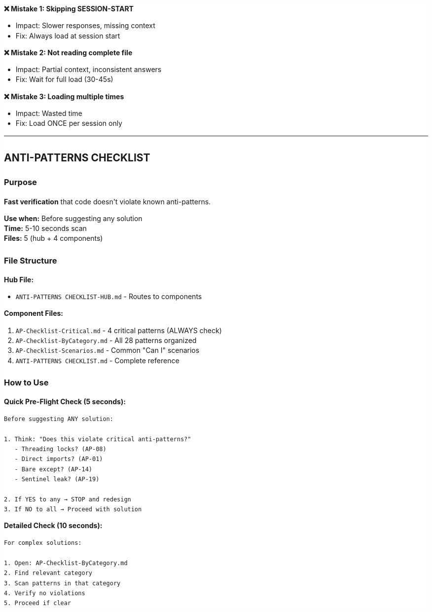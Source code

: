 **❌ Mistake 1: Skipping SESSION-START**
- Impact: Slower responses, missing context
- Fix: Always load at session start

**❌ Mistake 2: Not reading complete file**
- Impact: Partial context, inconsistent answers
- Fix: Wait for full load (30-45s)

**❌ Mistake 3: Loading multiple times**
- Impact: Wasted time
- Fix: Load ONCE per session only

---

## ANTI-PATTERNS CHECKLIST

### Purpose

**Fast verification** that code doesn't violate known anti-patterns.

**Use when:** Before suggesting any solution  
**Time:** 5-10 seconds scan  
**Files:** 5 (hub + 4 components)

### File Structure

**Hub File:**
- `ANTI-PATTERNS CHECKLIST-HUB.md` - Routes to components

**Component Files:**
1. `AP-Checklist-Critical.md` - 4 critical patterns (ALWAYS check)
2. `AP-Checklist-ByCategory.md` - All 28 patterns organized
3. `AP-Checklist-Scenarios.md` - Common "Can I" scenarios
4. `ANTI-PATTERNS CHECKLIST.md` - Complete reference

### How to Use

**Quick Pre-Flight Check (5 seconds):**
```
Before suggesting ANY solution:

1. Think: "Does this violate critical anti-patterns?"
   - Threading locks? (AP-08)
   - Direct imports? (AP-01)
   - Bare except? (AP-14)
   - Sentinel leak? (AP-19)

2. If YES to any → STOP and redesign
3. If NO to all → Proceed with solution
```

**Detailed Check (10 seconds):**
```
For complex solutions:

1. Open: AP-Checklist-ByCategory.md
2. Find relevant category
3. Scan patterns in that category
4. Verify no violations
5. Proceed if clear
```
